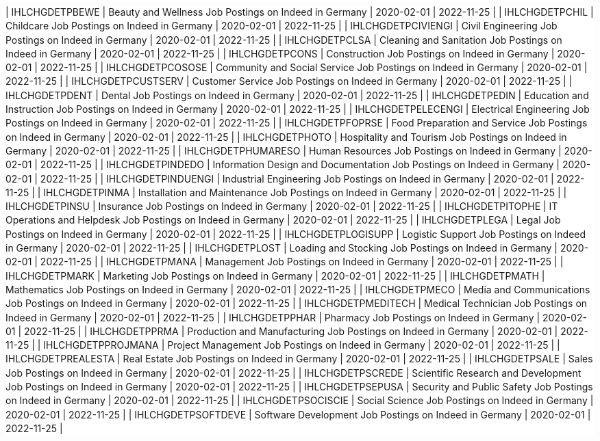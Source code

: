 | IHLCHGDETPBEWE     | Beauty and Wellness Job Postings on Indeed in Germany                                                | 2020-02-01          | 2022-11-25        |
| IHLCHGDETPCHIL     | Childcare Job Postings on Indeed in Germany                                                          | 2020-02-01          | 2022-11-25        |
| IHLCHGDETPCIVIENGI | Civil Engineering Job Postings on Indeed in Germany                                                  | 2020-02-01          | 2022-11-25        |
| IHLCHGDETPCLSA     | Cleaning and Sanitation Job Postings on Indeed in Germany                                            | 2020-02-01          | 2022-11-25        |
| IHLCHGDETPCONS     | Construction Job Postings on Indeed in Germany                                                       | 2020-02-01          | 2022-11-25        |
| IHLCHGDETPCOSOSE   | Community and Social Service Job Postings on Indeed in Germany                                       | 2020-02-01          | 2022-11-25        |
| IHLCHGDETPCUSTSERV | Customer Service Job Postings on Indeed in Germany                                                   | 2020-02-01          | 2022-11-25        |
| IHLCHGDETPDENT     | Dental Job Postings on Indeed in Germany                                                             | 2020-02-01          | 2022-11-25        |
| IHLCHGDETPEDIN     | Education and Instruction Job Postings on Indeed in Germany                                          | 2020-02-01          | 2022-11-25        |
| IHLCHGDETPELECENGI | Electrical Engineering Job Postings on Indeed in Germany                                             | 2020-02-01          | 2022-11-25        |
| IHLCHGDETPFOPRSE   | Food Preparation and Service Job Postings on Indeed in Germany                                       | 2020-02-01          | 2022-11-25        |
| IHLCHGDETPHOTO     | Hospitality and Tourism Job Postings on Indeed in Germany                                            | 2020-02-01          | 2022-11-25        |
| IHLCHGDETPHUMARESO | Human Resources Job Postings on Indeed in Germany                                                    | 2020-02-01          | 2022-11-25        |
| IHLCHGDETPINDEDO   | Information Design and Documentation Job Postings on Indeed in Germany                               | 2020-02-01          | 2022-11-25        |
| IHLCHGDETPINDUENGI | Industrial Engineering Job Postings on Indeed in Germany                                             | 2020-02-01          | 2022-11-25        |
| IHLCHGDETPINMA     | Installation and Maintenance Job Postings on Indeed in Germany                                       | 2020-02-01          | 2022-11-25        |
| IHLCHGDETPINSU     | Insurance Job Postings on Indeed in Germany                                                          | 2020-02-01          | 2022-11-25        |
| IHLCHGDETPITOPHE   | IT Operations and Helpdesk Job Postings on Indeed in Germany                                         | 2020-02-01          | 2022-11-25        |
| IHLCHGDETPLEGA     | Legal Job Postings on Indeed in Germany                                                              | 2020-02-01          | 2022-11-25        |
| IHLCHGDETPLOGISUPP | Logistic Support Job Postings on Indeed in Germany                                                   | 2020-02-01          | 2022-11-25        |
| IHLCHGDETPLOST     | Loading and Stocking Job Postings on Indeed in Germany                                               | 2020-02-01          | 2022-11-25        |
| IHLCHGDETPMANA     | Management Job Postings on Indeed in Germany                                                         | 2020-02-01          | 2022-11-25        |
| IHLCHGDETPMARK     | Marketing Job Postings on Indeed in Germany                                                          | 2020-02-01          | 2022-11-25        |
| IHLCHGDETPMATH     | Mathematics Job Postings on Indeed in Germany                                                        | 2020-02-01          | 2022-11-25        |
| IHLCHGDETPMECO     | Media and Communications Job Postings on Indeed in Germany                                           | 2020-02-01          | 2022-11-25        |
| IHLCHGDETPMEDITECH | Medical Technician Job Postings on Indeed in Germany                                                 | 2020-02-01          | 2022-11-25        |
| IHLCHGDETPPHAR     | Pharmacy Job Postings on Indeed in Germany                                                           | 2020-02-01          | 2022-11-25        |
| IHLCHGDETPPRMA     | Production and Manufacturing Job Postings on Indeed in Germany                                       | 2020-02-01          | 2022-11-25        |
| IHLCHGDETPPROJMANA | Project Management Job Postings on Indeed in Germany                                                 | 2020-02-01          | 2022-11-25        |
| IHLCHGDETPREALESTA | Real Estate Job Postings on Indeed in Germany                                                        | 2020-02-01          | 2022-11-25        |
| IHLCHGDETPSALE     | Sales Job Postings on Indeed in Germany                                                              | 2020-02-01          | 2022-11-25        |
| IHLCHGDETPSCREDE   | Scientific Research and Development Job Postings on Indeed in Germany                                | 2020-02-01          | 2022-11-25        |
| IHLCHGDETPSEPUSA   | Security and Public Safety Job Postings on Indeed in Germany                                         | 2020-02-01          | 2022-11-25        |
| IHLCHGDETPSOCISCIE | Social Science Job Postings on Indeed in Germany                                                     | 2020-02-01          | 2022-11-25        |
| IHLCHGDETPSOFTDEVE | Software Development Job Postings on Indeed in Germany                                               | 2020-02-01          | 2022-11-25        |